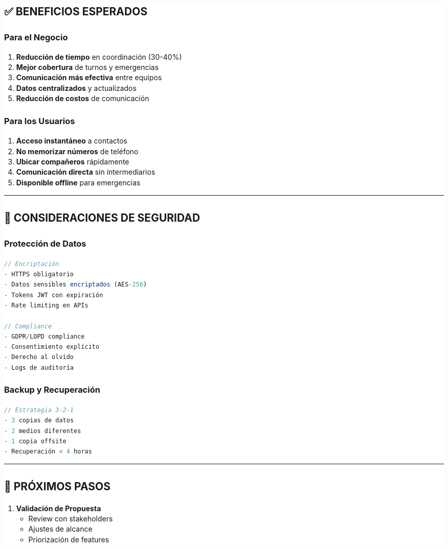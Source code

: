 
## ✅ BENEFICIOS ESPERADOS

### Para el Negocio
1. **Reducción de tiempo** en coordinación (30-40%)
2. **Mejor cobertura** de turnos y emergencias
3. **Comunicación más efectiva** entre equipos
4. **Datos centralizados** y actualizados
5. **Reducción de costos** de comunicación

### Para los Usuarios
1. **Acceso instantáneo** a contactos
2. **No memorizar números** de teléfono
3. **Ubicar compañeros** rápidamente
4. **Comunicación directa** sin intermediarios
5. **Disponible offline** para emergencias

---

## 🔐 CONSIDERACIONES DE SEGURIDAD

### Protección de Datos
```javascript
// Encriptación
- HTTPS obligatorio
- Datos sensibles encriptados (AES-256)
- Tokens JWT con expiración
- Rate limiting en APIs

// Compliance
- GDPR/LOPD compliance
- Consentimiento explícito
- Derecho al olvido
- Logs de auditoría
```

### Backup y Recuperación
```javascript
// Estrategia 3-2-1
- 3 copias de datos
- 2 medios diferentes
- 1 copia offsite
- Recuperación < 4 horas
```

---

## 📝 PRÓXIMOS PASOS

1. **Validación de Propuesta**
   - Review con stakeholders
   - Ajustes de alcance
   - Priorización de features
